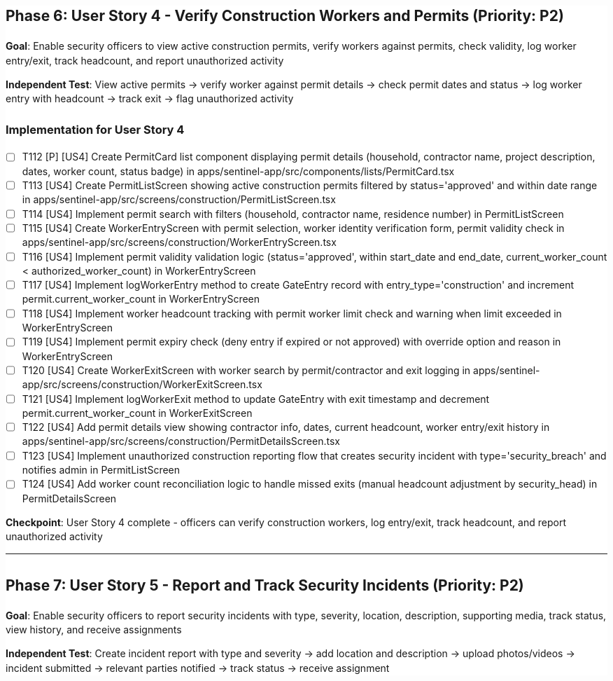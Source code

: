 ## Phase 6: User Story 4 - Verify Construction Workers and Permits (Priority: P2)

**Goal**: Enable security officers to view active construction permits, verify workers against permits, check validity, log worker entry/exit, track headcount, and report unauthorized activity

**Independent Test**: View active permits → verify worker against permit details → check permit dates and status → log worker entry with headcount → track exit → flag unauthorized activity

### Implementation for User Story 4

- [ ] T112 [P] [US4] Create PermitCard list component displaying permit details (household, contractor name, project description, dates, worker count, status badge) in apps/sentinel-app/src/components/lists/PermitCard.tsx
- [ ] T113 [US4] Create PermitListScreen showing active construction permits filtered by status='approved' and within date range in apps/sentinel-app/src/screens/construction/PermitListScreen.tsx
- [ ] T114 [US4] Implement permit search with filters (household, contractor name, residence number) in PermitListScreen
- [ ] T115 [US4] Create WorkerEntryScreen with permit selection, worker identity verification form, permit validity check in apps/sentinel-app/src/screens/construction/WorkerEntryScreen.tsx
- [ ] T116 [US4] Implement permit validity validation logic (status='approved', within start_date and end_date, current_worker_count < authorized_worker_count) in WorkerEntryScreen
- [ ] T117 [US4] Implement logWorkerEntry method to create GateEntry record with entry_type='construction' and increment permit.current_worker_count in WorkerEntryScreen
- [ ] T118 [US4] Implement worker headcount tracking with permit worker limit check and warning when limit exceeded in WorkerEntryScreen
- [ ] T119 [US4] Implement permit expiry check (deny entry if expired or not approved) with override option and reason in WorkerEntryScreen
- [ ] T120 [US4] Create WorkerExitScreen with worker search by permit/contractor and exit logging in apps/sentinel-app/src/screens/construction/WorkerExitScreen.tsx
- [ ] T121 [US4] Implement logWorkerExit method to update GateEntry with exit timestamp and decrement permit.current_worker_count in WorkerExitScreen
- [ ] T122 [US4] Add permit details view showing contractor info, dates, current headcount, worker entry/exit history in apps/sentinel-app/src/screens/construction/PermitDetailsScreen.tsx
- [ ] T123 [US4] Implement unauthorized construction reporting flow that creates security incident with type='security_breach' and notifies admin in PermitListScreen
- [ ] T124 [US4] Add worker count reconciliation logic to handle missed exits (manual headcount adjustment by security_head) in PermitDetailsScreen

**Checkpoint**: User Story 4 complete - officers can verify construction workers, log entry/exit, track headcount, and report unauthorized activity

---

## Phase 7: User Story 5 - Report and Track Security Incidents (Priority: P2)

**Goal**: Enable security officers to report security incidents with type, severity, location, description, supporting media, track status, view history, and receive assignments

**Independent Test**: Create incident report with type and severity → add location and description → upload photos/videos → incident submitted → relevant parties notified → track status → receive assignment
